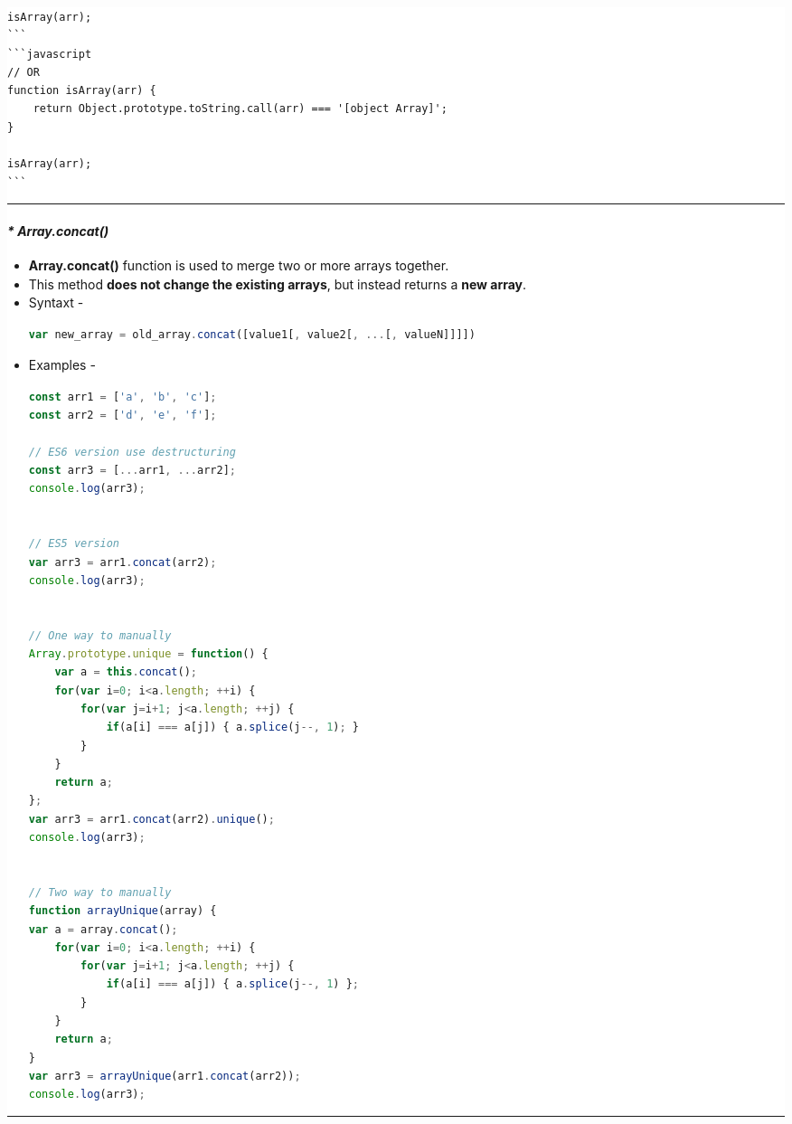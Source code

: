     isArray(arr);
    ```
    ```javascript
    // OR
    function isArray(arr) {
        return Object.prototype.toString.call(arr) === '[object Array]';
    }

    isArray(arr);
    ```
---
#### _* Array.concat()_
* **Array.concat()** function is used to merge two or more arrays together.
* This method **does not change the existing arrays**, but instead returns a **new array**.
* Syntaxt - 
    ```javascript
    var new_array = old_array.concat([value1[, value2[, ...[, valueN]]]])
    ```
* Examples - 
    ```javascript
    const arr1 = ['a', 'b', 'c'];
    const arr2 = ['d', 'e', 'f'];

    // ES6 version use destructuring
    const arr3 = [...arr1, ...arr2];
    console.log(arr3);


    // ES5 version
    var arr3 = arr1.concat(arr2);
    console.log(arr3);


    // One way to manually
    Array.prototype.unique = function() {
        var a = this.concat();
        for(var i=0; i<a.length; ++i) {
            for(var j=i+1; j<a.length; ++j) {
                if(a[i] === a[j]) { a.splice(j--, 1); }
            }
        }
        return a;
    };
    var arr3 = arr1.concat(arr2).unique();
    console.log(arr3);


    // Two way to manually
    function arrayUnique(array) {
    var a = array.concat();
        for(var i=0; i<a.length; ++i) {
            for(var j=i+1; j<a.length; ++j) {
                if(a[i] === a[j]) { a.splice(j--, 1) };
            }
        }
        return a;
    }
    var arr3 = arrayUnique(arr1.concat(arr2));
    console.log(arr3);
    ```

---